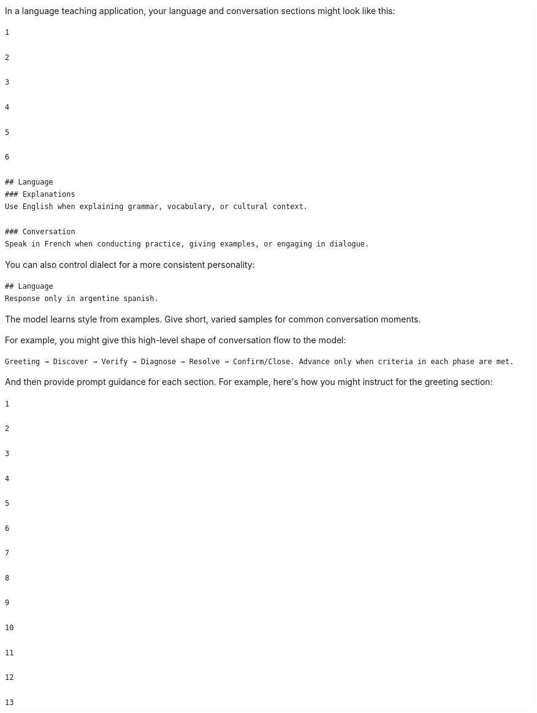 In a language teaching application, your language and conversation sections might look like this:

```
1

2

3

4

5

6

## Language
### Explanations
Use English when explaining grammar, vocabulary, or cultural context.

### Conversation
Speak in French when conducting practice, giving examples, or engaging in dialogue.
```

You can also control dialect for a more consistent personality:

```
## Language
Response only in argentine spanish.
```

The model learns style from examples. Give short, varied samples for common conversation moments.

For example, you might give this high-level shape of conversation flow to the model:

```
Greeting → Discover → Verify → Diagnose → Resolve → Confirm/Close. Advance only when criteria in each phase are met.
```

And then provide prompt guidance for each section. For example, here's how you might instruct for the greeting section:

```
1

2

3

4

5

6

7

8

9

10

11

12

13

```